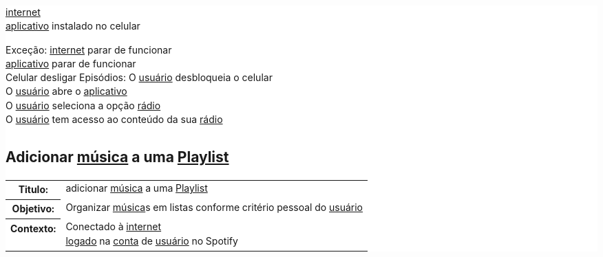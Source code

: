 <a href="https://spotifyapp.github.io/Spotify/Modulos/Modelagem/Cen%C3%A1rios/cenarios_lexicos/#internet">internet</a><br>
<a href="https://spotifyapp.github.io/Spotify/Modulos/Modelagem/Cen%C3%A1rios/cenarios_lexicos/#aplicativo">aplicativo</a> instalado no celular                </td>
</tr>
<tr>
<th>Exceção:</th><td class="Estilo">
<a href="https://spotifyapp.github.io/Spotify/Modulos/Modelagem/Cen%C3%A1rios/cenarios_lexicos/#internet">internet</a> parar de funcionar<br>
<a href="https://spotifyapp.github.io/Spotify/Modulos/Modelagem/Cen%C3%A1rios/cenarios_lexicos/#aplicativo">aplicativo</a> parar de funcionar<br>
Celular desligar                </td>
</tr>
<tr>
<th>Episódios:</th><td class="Estilo">
O <a href="https://spotifyapp.github.io/Spotify/Modulos/Modelagem/Cen%C3%A1rios/cenarios_lexicos/#usuario"><a href="https://spotifyapp.github.io/Spotify/Modulos/Modelagem/Cen%C3%A1rios/cenarios_lexicos/#usuario">usuário</a></a> desbloqueia o celular<br>
O <a href="https://spotifyapp.github.io/Spotify/Modulos/Modelagem/Cen%C3%A1rios/cenarios_lexicos/#usuario"><a href="https://spotifyapp.github.io/Spotify/Modulos/Modelagem/Cen%C3%A1rios/cenarios_lexicos/#usuario">usuário</a></a> abre o <a href="https://spotifyapp.github.io/Spotify/Modulos/Modelagem/Cen%C3%A1rios/cenarios_lexicos/#aplicativo">aplicativo</a><br>
O <a href="https://spotifyapp.github.io/Spotify/Modulos/Modelagem/Cen%C3%A1rios/cenarios_lexicos/#usuario"><a href="https://spotifyapp.github.io/Spotify/Modulos/Modelagem/Cen%C3%A1rios/cenarios_lexicos/#usuario">usuário</a></a> seleciona a opção <a href="https://spotifyapp.github.io/Spotify/Modulos/Modelagem/Cen%C3%A1rios/cenarios_lexicos/#radio">rádio</a><br>
O <a href="https://spotifyapp.github.io/Spotify/Modulos/Modelagem/Cen%C3%A1rios/cenarios_lexicos/#usuario"><a href="https://spotifyapp.github.io/Spotify/Modulos/Modelagem/Cen%C3%A1rios/cenarios_lexicos/#usuario">usuário</a></a> tem acesso ao conteúdo da sua <a href="https://spotifyapp.github.io/Spotify/Modulos/Modelagem/Cen%C3%A1rios/cenarios_lexicos/#radio">rádio</a>	  	
</td>
</tr>
</tbody></table>

## Adicionar <a href="https://spotifyapp.github.io/Spotify/Modulos/Modelagem/Cen%C3%A1rios/cenarios_lexicos/#musica">música</a> a uma <a href="https://spotifyapp.github.io/Spotify/Modulos/Modelagem/Cen%C3%A1rios/cenarios_lexicos/#playlist">Playlist</a>

<table>
<tbody><tr>
<th>Titulo:</th><td class="Estilo">
adicionar <a href="https://spotifyapp.github.io/Spotify/Modulos/Modelagem/Cen%C3%A1rios/cenarios_lexicos/#musica">música</a> a uma <a href="https://spotifyapp.github.io/Spotify/Modulos/Modelagem/Cen%C3%A1rios/cenarios_lexicos/#playlist">Playlist</a>                </td>

</tr>
<tr>
<th>Objetivo:</th><td class="Estilo">
Organizar <a href="https://spotifyapp.github.io/Spotify/Modulos/Modelagem/Cen%C3%A1rios/cenarios_lexicos/#musica">música</a>s em listas conforme critério pessoal do <a href="https://spotifyapp.github.io/Spotify/Modulos/Modelagem/Cen%C3%A1rios/cenarios_lexicos/#usuario"><a href="https://spotifyapp.github.io/Spotify/Modulos/Modelagem/Cen%C3%A1rios/cenarios_lexicos/#usuario">usuário</a></a>				</td>
</tr>
<tr>
<th>Contexto:</th><td class="Estilo">
Conectado à <a href="https://spotifyapp.github.io/Spotify/Modulos/Modelagem/Cen%C3%A1rios/cenarios_lexicos/#internet">internet</a><br>
<a href="https://spotifyapp.github.io/Spotify/Modulos/Modelagem/Cen%C3%A1rios/cenarios_lexicos/#logado">logado</a> na <a href="https://spotifyapp.github.io/Spotify/Modulos/Modelagem/Cen%C3%A1rios/cenarios_lexicos/#conta">conta</a> de <a href="https://spotifyapp.github.io/Spotify/Modulos/Modelagem/Cen%C3%A1rios/cenarios_lexicos/#usuario"><a href="https://spotifyapp.github.io/Spotify/Modulos/Modelagem/Cen%C3%A1rios/cenarios_lexicos/#usuario">usuário</a></a> no Spotify		 